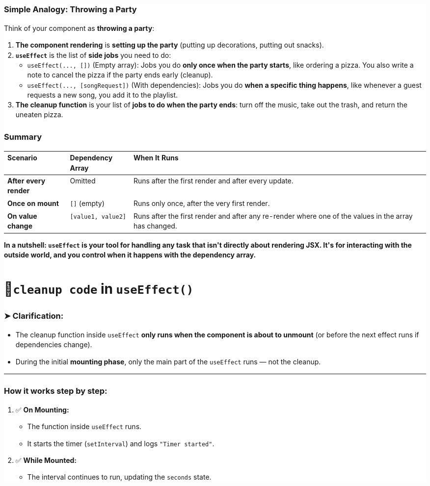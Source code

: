 ### Simple Analogy: Throwing a Party

Think of your component as **throwing a party**:

1.  **The component rendering** is **setting up the party** (putting up decorations, putting out snacks).
2.  **`useEffect`** is the list of **side jobs** you need to do:
    *   `useEffect(..., [])` (Empty array): Jobs you do **only once when the party starts**, like ordering a pizza. You also write a note to cancel the pizza if the party ends early (cleanup).
    *   `useEffect(..., [songRequest])` (With dependencies): Jobs you do **when a specific thing happens**, like whenever a guest requests a new song, you add it to the playlist.
3.  **The cleanup function** is your list of **jobs to do when the party ends**: turn off the music, take out the trash, and return the uneaten pizza.

### Summary

| Scenario | Dependency Array | When It Runs |
| :--- | :--- | :--- |
| **After every render** | Omitted | Runs after the first render and after every update. |
| **Once on mount** | `[]` (empty) | Runs only once, after the very first render. |
| **On value change** | `[value1, value2]` | Runs after the first render and after any re-render where one of the values in the array has changed. |

**In a nutshell: `useEffect` is your tool for handling any task that isn't directly about rendering JSX. It's for interacting with the outside world, and you control when it happens with the dependency array.**



# 🚀`cleanup code` in `useEffect()`

### ➤ **Clarification:**

- The cleanup function inside `useEffect` **only runs when the component is about to unmount** (or before the next effect runs if dependencies change).
    
- During the initial **mounting phase**, only the main part of the `useEffect` runs — not the cleanup.
    

---

### How it works step by step:

1. ✅ **On Mounting:**
    
    - The function inside `useEffect` runs.
        
    - It starts the timer (`setInterval`) and logs `"Timer started"`.
        
2. ✅ **While Mounted:**
    
    - The interval continues to run, updating the `seconds` state.
        